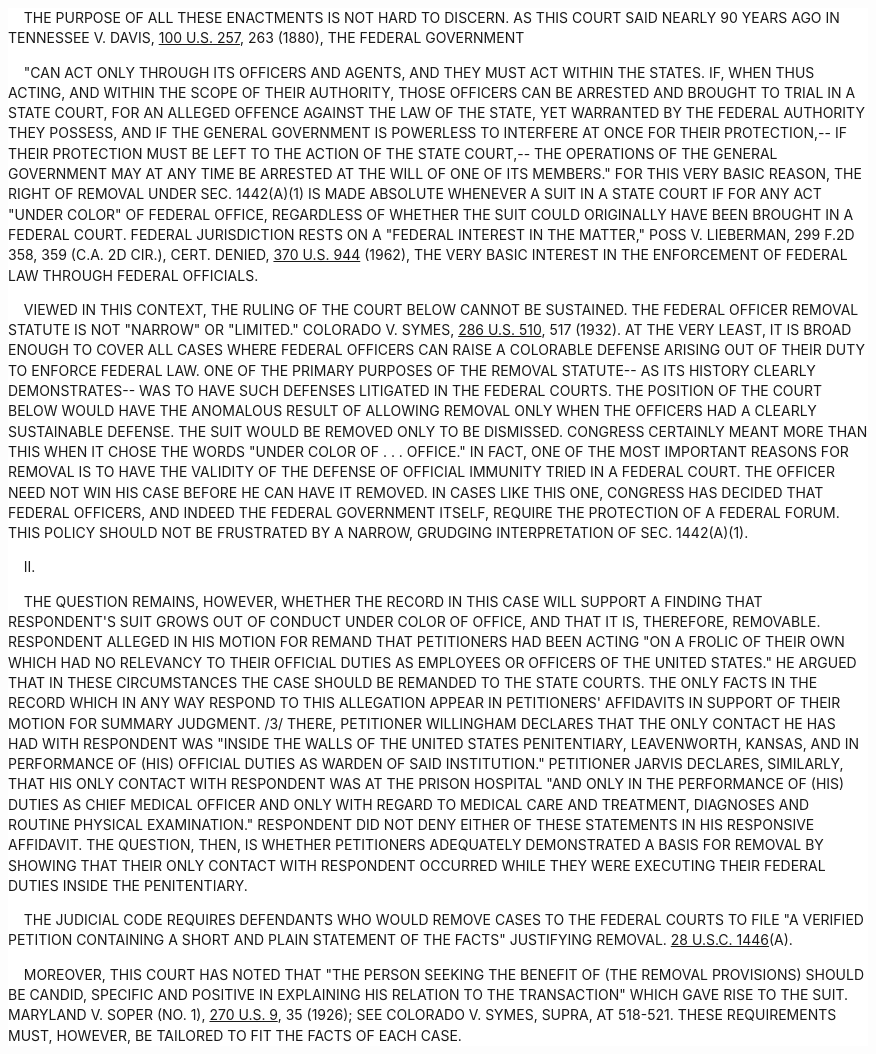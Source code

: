     THE PURPOSE OF ALL THESE ENACTMENTS IS NOT HARD TO DISCERN.  AS THIS COURT SAID NEARLY 90 YEARS AGO IN TENNESSEE V. DAVIS, [100 U.S. 257][/us/courts/scotus/usReporter/100/257], 263 (1880), THE FEDERAL GOVERNMENT

    "CAN ACT ONLY THROUGH ITS OFFICERS AND AGENTS, AND THEY MUST ACT WITHIN THE STATES.  IF, WHEN THUS ACTING, AND WITHIN THE SCOPE OF THEIR AUTHORITY, THOSE OFFICERS CAN BE ARRESTED AND BROUGHT TO TRIAL IN A STATE COURT, FOR AN ALLEGED OFFENCE AGAINST THE LAW OF THE STATE, YET WARRANTED BY THE FEDERAL AUTHORITY THEY POSSESS, AND IF THE GENERAL GOVERNMENT IS POWERLESS TO INTERFERE AT ONCE FOR THEIR PROTECTION,-- IF THEIR PROTECTION MUST BE LEFT TO THE ACTION OF THE STATE COURT,-- THE OPERATIONS OF THE GENERAL GOVERNMENT MAY AT ANY TIME BE ARRESTED AT THE WILL OF ONE OF ITS MEMBERS."  FOR THIS VERY BASIC REASON, THE RIGHT OF REMOVAL UNDER SEC. 1442(A)(1) IS MADE ABSOLUTE WHENEVER A SUIT IN A STATE COURT IF FOR ANY ACT "UNDER COLOR" OF FEDERAL OFFICE, REGARDLESS OF WHETHER THE SUIT COULD ORIGINALLY HAVE BEEN BROUGHT IN A FEDERAL COURT.  FEDERAL JURISDICTION RESTS ON A "FEDERAL INTEREST IN THE MATTER," POSS V. LIEBERMAN, 299 F.2D 358, 359 (C.A. 2D CIR.), CERT. DENIED, [370 U.S. 944][/us/courts/scotus/usReporter/370/944] (1962), THE VERY BASIC INTEREST IN THE ENFORCEMENT OF FEDERAL LAW THROUGH FEDERAL OFFICIALS.

    VIEWED IN THIS CONTEXT, THE RULING OF THE COURT BELOW CANNOT BE SUSTAINED.  THE FEDERAL OFFICER REMOVAL STATUTE IS NOT "NARROW" OR "LIMITED."  COLORADO V. SYMES, [286 U.S. 510][/us/courts/scotus/usReporter/286/510], 517 (1932).  AT THE VERY LEAST, IT IS BROAD ENOUGH TO COVER ALL CASES WHERE FEDERAL OFFICERS CAN RAISE A COLORABLE DEFENSE ARISING OUT OF THEIR DUTY TO ENFORCE FEDERAL LAW.  ONE OF THE PRIMARY PURPOSES OF THE REMOVAL STATUTE-- AS ITS HISTORY CLEARLY DEMONSTRATES-- WAS TO HAVE SUCH DEFENSES LITIGATED IN THE FEDERAL COURTS.  THE POSITION OF THE COURT BELOW WOULD HAVE THE ANOMALOUS RESULT OF ALLOWING REMOVAL ONLY WHEN THE OFFICERS HAD A CLEARLY SUSTAINABLE DEFENSE.  THE SUIT WOULD BE REMOVED ONLY TO BE DISMISSED.  CONGRESS CERTAINLY MEANT MORE THAN THIS WHEN IT CHOSE THE WORDS "UNDER COLOR OF . . . OFFICE."  IN FACT, ONE OF THE MOST IMPORTANT REASONS FOR REMOVAL IS TO HAVE THE VALIDITY OF THE DEFENSE OF OFFICIAL IMMUNITY TRIED IN A FEDERAL COURT.  THE OFFICER NEED NOT WIN HIS CASE BEFORE HE CAN HAVE IT REMOVED.  IN CASES LIKE THIS ONE, CONGRESS HAS DECIDED THAT FEDERAL OFFICERS, AND INDEED THE FEDERAL GOVERNMENT ITSELF, REQUIRE THE PROTECTION OF A FEDERAL FORUM.  THIS POLICY SHOULD NOT BE FRUSTRATED BY A NARROW, GRUDGING INTERPRETATION OF SEC. 1442(A)(1).

    II.

    THE QUESTION REMAINS, HOWEVER, WHETHER THE RECORD IN THIS CASE WILL SUPPORT A FINDING THAT RESPONDENT'S SUIT GROWS OUT OF CONDUCT UNDER COLOR OF OFFICE, AND THAT IT IS, THEREFORE, REMOVABLE.  RESPONDENT ALLEGED IN HIS MOTION FOR REMAND THAT PETITIONERS HAD BEEN ACTING "ON A FROLIC OF THEIR OWN WHICH HAD NO RELEVANCY TO THEIR OFFICIAL DUTIES AS EMPLOYEES OR OFFICERS OF THE UNITED STATES."  HE ARGUED THAT IN THESE CIRCUMSTANCES THE CASE SHOULD BE REMANDED TO THE STATE COURTS.  THE ONLY FACTS IN THE RECORD WHICH IN ANY WAY RESPOND TO THIS ALLEGATION APPEAR IN PETITIONERS' AFFIDAVITS IN SUPPORT OF THEIR MOTION FOR SUMMARY JUDGMENT.  /3/  THERE, PETITIONER WILLINGHAM DECLARES THAT THE ONLY CONTACT HE HAS HAD WITH RESPONDENT WAS "INSIDE THE WALLS OF THE UNITED STATES PENITENTIARY, LEAVENWORTH, KANSAS, AND IN PERFORMANCE OF (HIS) OFFICIAL DUTIES AS WARDEN OF SAID INSTITUTION."  PETITIONER JARVIS DECLARES, SIMILARLY, THAT HIS ONLY CONTACT WITH RESPONDENT WAS AT THE PRISON HOSPITAL "AND ONLY IN THE PERFORMANCE OF (HIS) DUTIES AS CHIEF MEDICAL OFFICER AND ONLY WITH REGARD TO MEDICAL CARE AND TREATMENT, DIAGNOSES AND ROUTINE PHYSICAL EXAMINATION."  RESPONDENT DID NOT DENY EITHER OF THESE STATEMENTS IN HIS RESPONSIVE AFFIDAVIT.  THE QUESTION, THEN, IS WHETHER PETITIONERS ADEQUATELY DEMONSTRATED A BASIS FOR REMOVAL BY SHOWING THAT THEIR ONLY CONTACT WITH RESPONDENT OCCURRED WHILE THEY WERE EXECUTING THEIR FEDERAL DUTIES INSIDE THE PENITENTIARY.

    THE JUDICIAL CODE REQUIRES DEFENDANTS WHO WOULD REMOVE CASES TO THE FEDERAL COURTS TO FILE "A VERIFIED PETITION CONTAINING A SHORT AND PLAIN STATEMENT OF THE FACTS" JUSTIFYING REMOVAL.  [28 U.S.C. 1446][/us/usc/t28/s1446](A).

    MOREOVER, THIS COURT HAS NOTED THAT "THE PERSON SEEKING THE BENEFIT OF (THE REMOVAL PROVISIONS) SHOULD BE CANDID, SPECIFIC AND POSITIVE IN EXPLAINING HIS RELATION TO THE TRANSACTION" WHICH GAVE RISE TO THE SUIT.  MARYLAND V. SOPER (NO. 1), [270 U.S. 9][/us/courts/scotus/usReporter/270/9], 35 (1926); SEE COLORADO V. SYMES, SUPRA, AT 518-521.  THESE REQUIREMENTS MUST, HOWEVER, BE TAILORED TO FIT THE FACTS OF EACH CASE.


[/us/courts/scotus/usReporter/395/402]: https://publicdocs.github.io/go/links?ns=uslm-x&ref=%2Fus%2Fcourts%2Fscotus%2FusReporter%2F395%2F402
[/us/usc/t28/s1442]: https://publicdocs.github.io/go/links?ns=uslm&ref=%2Fus%2Fusc%2Ft28%2Fs1442
[/us/courts/scotus/usReporter/360/564]: https://publicdocs.github.io/go/links?ns=uslm-x&ref=%2Fus%2Fcourts%2Fscotus%2FusReporter%2F360%2F564
[/us/usc/t28/s1442]: https://publicdocs.github.io/go/links?ns=uslm&ref=%2Fus%2Fusc%2Ft28%2Fs1442
[/us/courts/scotus/usReporter/360/564]: https://publicdocs.github.io/go/links?ns=uslm-x&ref=%2Fus%2Fcourts%2Fscotus%2FusReporter%2F360%2F564
[/us/courts/scotus/usReporter/393/976]: https://publicdocs.github.io/go/links?ns=uslm-x&ref=%2Fus%2Fcourts%2Fscotus%2FusReporter%2F393%2F976
[/us/stat/3/198]: https://publicdocs.github.io/go/links?ns=uslm&ref=%2Fus%2Fstat%2F3%2F198
[/us/stat/4/633]: https://publicdocs.github.io/go/links?ns=uslm&ref=%2Fus%2Fstat%2F4%2F633
[/us/stat/36/1097]: https://publicdocs.github.io/go/links?ns=uslm&ref=%2Fus%2Fstat%2F36%2F1097
[/us/courts/scotus/usReporter/100/257]: https://publicdocs.github.io/go/links?ns=uslm-x&ref=%2Fus%2Fcourts%2Fscotus%2FusReporter%2F100%2F257
[/us/courts/scotus/usReporter/370/944]: https://publicdocs.github.io/go/links?ns=uslm-x&ref=%2Fus%2Fcourts%2Fscotus%2FusReporter%2F370%2F944
[/us/courts/scotus/usReporter/286/510]: https://publicdocs.github.io/go/links?ns=uslm-x&ref=%2Fus%2Fcourts%2Fscotus%2FusReporter%2F286%2F510
[/us/usc/t28/s1446]: https://publicdocs.github.io/go/links?ns=uslm&ref=%2Fus%2Fusc%2Ft28%2Fs1446
[/us/courts/scotus/usReporter/270/9]: https://publicdocs.github.io/go/links?ns=uslm-x&ref=%2Fus%2Fcourts%2Fscotus%2FusReporter%2F270%2F9
[/us/usc/t28/s1442]: https://publicdocs.github.io/go/links?ns=uslm&ref=%2Fus%2Fusc%2Ft28%2Fs1442
[/us/courts/scotus/usReporter/370/944]: https://publicdocs.github.io/go/links?ns=uslm-x&ref=%2Fus%2Fcourts%2Fscotus%2FusReporter%2F370%2F944
[/us/usc/t28/s1653]: https://publicdocs.github.io/go/links?ns=uslm&ref=%2Fus%2Fusc%2Ft28%2Fs1653
[/us/courts/scotus/usReporter/368/875]: https://publicdocs.github.io/go/links?ns=uslm-x&ref=%2Fus%2Fcourts%2Fscotus%2FusReporter%2F368%2F875
[/us/courts/scotus/usReporter/393/1061]: https://publicdocs.github.io/go/links?ns=uslm-x&ref=%2Fus%2Fcourts%2Fscotus%2FusReporter%2F393%2F1061